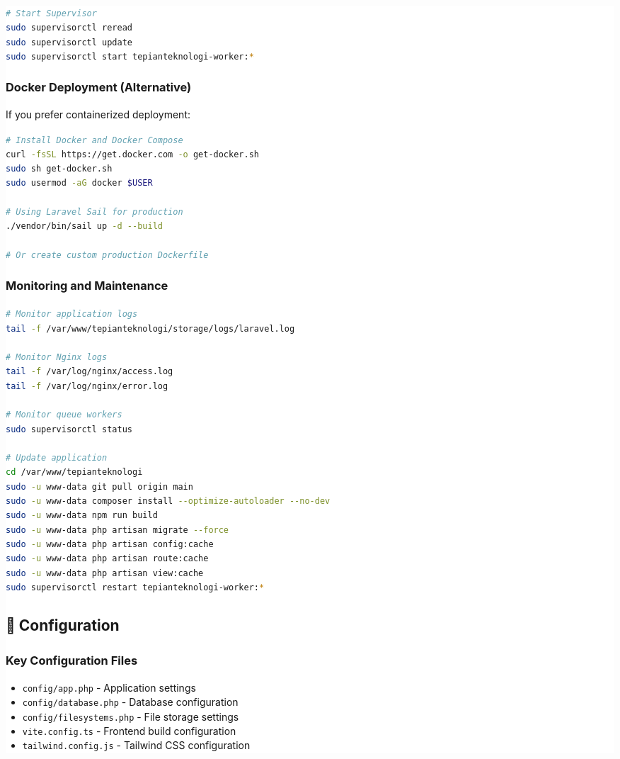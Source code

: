 ```bash
# Start Supervisor
sudo supervisorctl reread
sudo supervisorctl update
sudo supervisorctl start tepianteknologi-worker:*
```

### Docker Deployment (Alternative)

If you prefer containerized deployment:

```bash
# Install Docker and Docker Compose
curl -fsSL https://get.docker.com -o get-docker.sh
sudo sh get-docker.sh
sudo usermod -aG docker $USER

# Using Laravel Sail for production
./vendor/bin/sail up -d --build

# Or create custom production Dockerfile
```

### Monitoring and Maintenance

```bash
# Monitor application logs
tail -f /var/www/tepianteknologi/storage/logs/laravel.log

# Monitor Nginx logs
tail -f /var/log/nginx/access.log
tail -f /var/log/nginx/error.log

# Monitor queue workers
sudo supervisorctl status

# Update application
cd /var/www/tepianteknologi
sudo -u www-data git pull origin main
sudo -u www-data composer install --optimize-autoloader --no-dev
sudo -u www-data npm run build
sudo -u www-data php artisan migrate --force
sudo -u www-data php artisan config:cache
sudo -u www-data php artisan route:cache
sudo -u www-data php artisan view:cache
sudo supervisorctl restart tepianteknologi-worker:*
```

## 🔧 Configuration

### Key Configuration Files

- `config/app.php` - Application settings
- `config/database.php` - Database configuration
- `config/filesystems.php` - File storage settings
- `vite.config.ts` - Frontend build configuration
- `tailwind.config.js` - Tailwind CSS configuration
